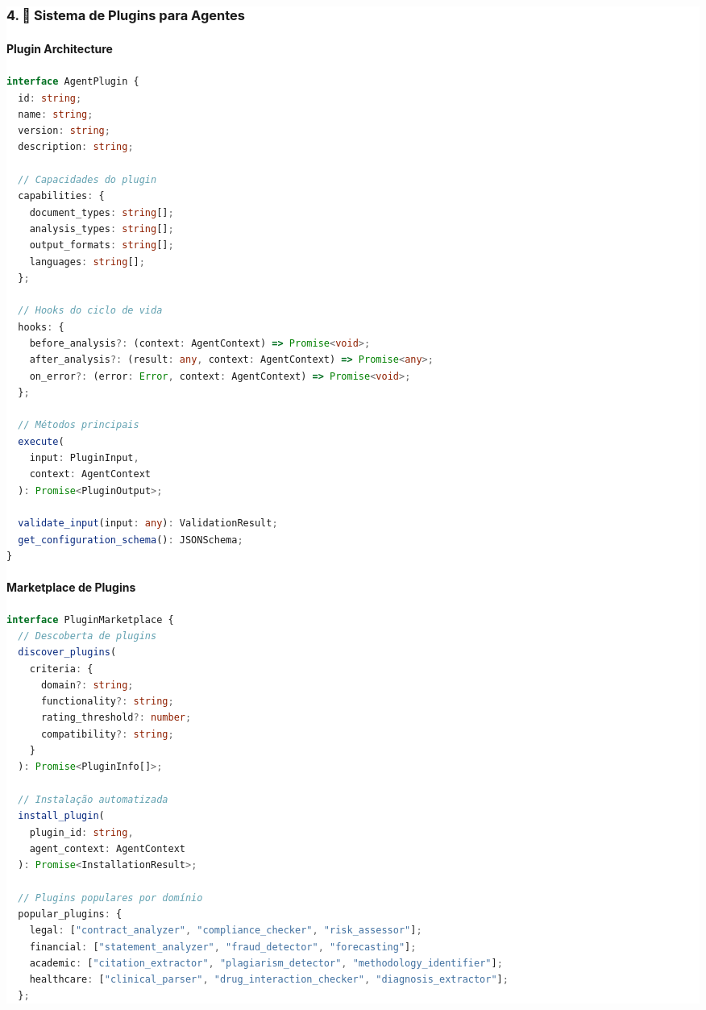 ### **4. 🧩 Sistema de Plugins para Agentes**

#### **Plugin Architecture**

```typescript
interface AgentPlugin {
  id: string;
  name: string;
  version: string;
  description: string;
  
  // Capacidades do plugin
  capabilities: {
    document_types: string[];
    analysis_types: string[];
    output_formats: string[];
    languages: string[];
  };
  
  // Hooks do ciclo de vida
  hooks: {
    before_analysis?: (context: AgentContext) => Promise<void>;
    after_analysis?: (result: any, context: AgentContext) => Promise<any>;
    on_error?: (error: Error, context: AgentContext) => Promise<void>;
  };
  
  // Métodos principais
  execute(
    input: PluginInput,
    context: AgentContext
  ): Promise<PluginOutput>;
  
  validate_input(input: any): ValidationResult;
  get_configuration_schema(): JSONSchema;
}
```

#### **Marketplace de Plugins**

```typescript
interface PluginMarketplace {
  // Descoberta de plugins
  discover_plugins(
    criteria: {
      domain?: string;
      functionality?: string;
      rating_threshold?: number;
      compatibility?: string;
    }
  ): Promise<PluginInfo[]>;
  
  // Instalação automatizada
  install_plugin(
    plugin_id: string,
    agent_context: AgentContext
  ): Promise<InstallationResult>;
  
  // Plugins populares por domínio
  popular_plugins: {
    legal: ["contract_analyzer", "compliance_checker", "risk_assessor"];
    financial: ["statement_analyzer", "fraud_detector", "forecasting"];
    academic: ["citation_extractor", "plagiarism_detector", "methodology_identifier"];
    healthcare: ["clinical_parser", "drug_interaction_checker", "diagnosis_extractor"];
  };
```